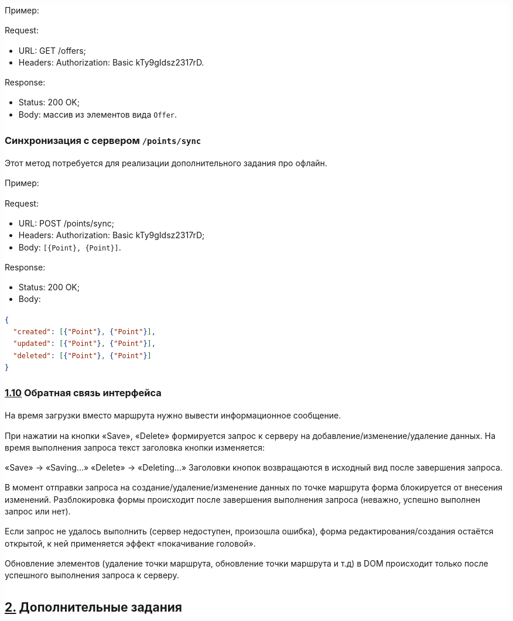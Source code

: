 Пример:

Request:
- URL: GET /offers;
- Headers: Authorization: Basic kTy9gIdsz2317rD.

Response:
- Status: 200 OK;
- Body: массив из элементов вида `Offer`.

### Синхронизация с сервером `/points/sync`
Этот метод потребуется для реализации дополнительного задания про офлайн.

Пример:

Request:
- URL: POST /points/sync;
- Headers: Authorization: Basic kTy9gIdsz2317rD;
- Body: `[{Point}, {Point}]`.

Response:
- Status: 200 OK;
- Body:
```json
{
  "created": [{"Point"}, {"Point"}],
  "updated": [{"Point"}, {"Point"}],
  "deleted": [{"Point"}, {"Point"}]
}
```
### [1.10](https://up.htmlacademy.ru/profession/react/7/ecmascript/project/big-trip#feedback) Обратная связь интерфейса

На время загрузки вместо маршрута нужно вывести информационное сообщение.

При нажатии на кнопки «Save», «Delete» формируется запрос к серверу на добавление/изменение/удаление данных. На время выполнения запроса текст заголовка кнопки изменяется:

«Save» -> «Saving...»
«Delete» -> «Deleting...»
Заголовки кнопок возвращаются в исходный вид после завершения запроса.

В момент отправки запроса на создание/удаление/изменение данных по точке маршрута форма блокируется от внесения изменений. Разблокировка формы происходит после завершения выполнения запроса (неважно, успешно выполнен запрос или нет).

Если запрос не удалось выполнить (сервер недоступен, произошла ошибка), форма редактирования/создания остаётся открытой, к ней применяется эффект «покачивание головой».

Обновление элементов (удаление точки маршрута, обновление точки маршрута и т.д) в DOM происходит только после успешного выполнения запроса к серверу.

## [2.](https://up.htmlacademy.ru/profession/react/7/ecmascript/project/big-trip#additionally) Дополнительные задания
